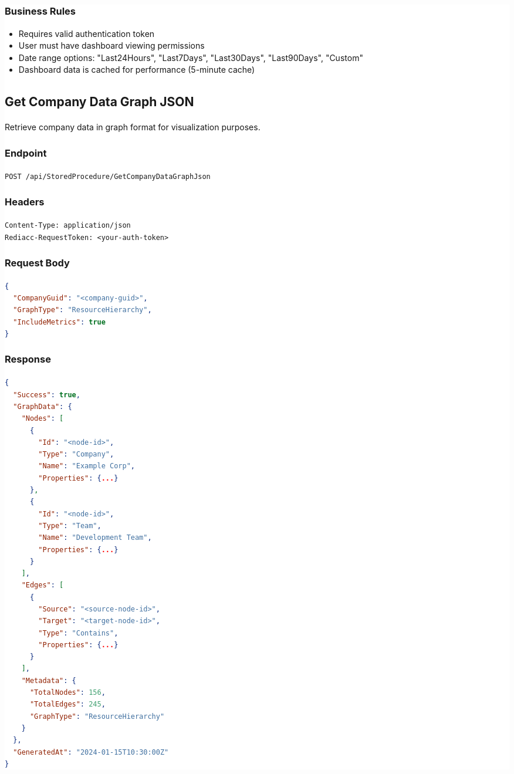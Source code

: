 ### Business Rules
- Requires valid authentication token
- User must have dashboard viewing permissions
- Date range options: "Last24Hours", "Last7Days", "Last30Days", "Last90Days", "Custom"
- Dashboard data is cached for performance (5-minute cache)

## Get Company Data Graph JSON

Retrieve company data in graph format for visualization purposes.

### Endpoint
`POST /api/StoredProcedure/GetCompanyDataGraphJson`

### Headers
```
Content-Type: application/json
Rediacc-RequestToken: <your-auth-token>
```

### Request Body
```json
{
  "CompanyGuid": "<company-guid>",
  "GraphType": "ResourceHierarchy",
  "IncludeMetrics": true
}
```

### Response
```json
{
  "Success": true,
  "GraphData": {
    "Nodes": [
      {
        "Id": "<node-id>",
        "Type": "Company",
        "Name": "Example Corp",
        "Properties": {...}
      },
      {
        "Id": "<node-id>",
        "Type": "Team",
        "Name": "Development Team",
        "Properties": {...}
      }
    ],
    "Edges": [
      {
        "Source": "<source-node-id>",
        "Target": "<target-node-id>",
        "Type": "Contains",
        "Properties": {...}
      }
    ],
    "Metadata": {
      "TotalNodes": 156,
      "TotalEdges": 245,
      "GraphType": "ResourceHierarchy"
    }
  },
  "GeneratedAt": "2024-01-15T10:30:00Z"
}
```